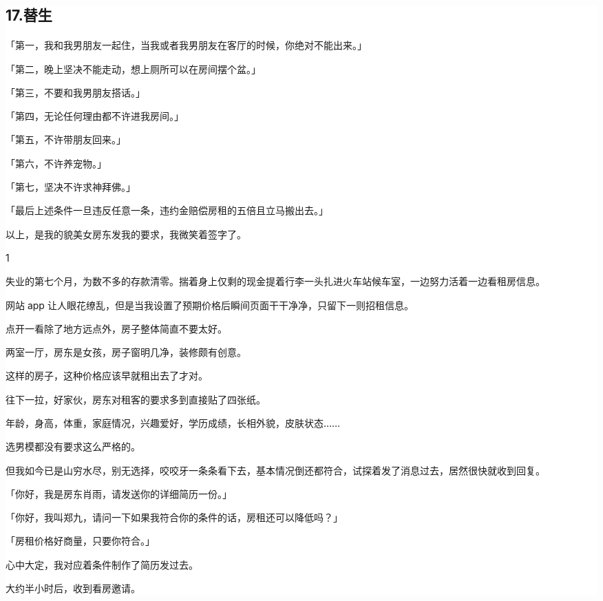## 17.替生
「第一，我和我男朋友一起住，当我或者我男朋友在客厅的时候，你绝对不能出来。」


「第二，晚上坚决不能走动，想上厕所可以在房间摆个盆。」


「第三，不要和我男朋友搭话。」


「第四，无论任何理由都不许进我房间。」


「第五，不许带朋友回来。」


「第六，不许养宠物。」


「第七，坚决不许求神拜佛。」


「最后上述条件一旦违反任意一条，违约金赔偿房租的五倍且立马搬出去。」


以上，是我的貌美女房东发我的要求，我微笑着签字了。


1


失业的第七个月，为数不多的存款清零。揣着身上仅剩的现金提着行李一头扎进火车站候车室，一边努力活着一边看租房信息。


网站 app 让人眼花缭乱，但是当我设置了预期价格后瞬间页面干干净净，只留下一则招租信息。


点开一看除了地方远点外，房子整体简直不要太好。


两室一厅，房东是女孩，房子窗明几净，装修颇有创意。


这样的房子，这种价格应该早就租出去了才对。


往下一拉，好家伙，房东对租客的要求多到直接贴了四张纸。


年龄，身高，体重，家庭情况，兴趣爱好，学历成绩，长相外貌，皮肤状态……


选男模都没有要求这么严格的。


但我如今已是山穷水尽，别无选择，咬咬牙一条条看下去，基本情况倒还都符合，试探着发了消息过去，居然很快就收到回复。


「你好，我是房东肖雨，请发送你的详细简历一份。」


「你好，我叫郑九，请问一下如果我符合你的条件的话，房租还可以降低吗？」


「房租价格好商量，只要你符合。」


心中大定，我对应着条件制作了简历发过去。


大约半小时后，收到看房邀请。
